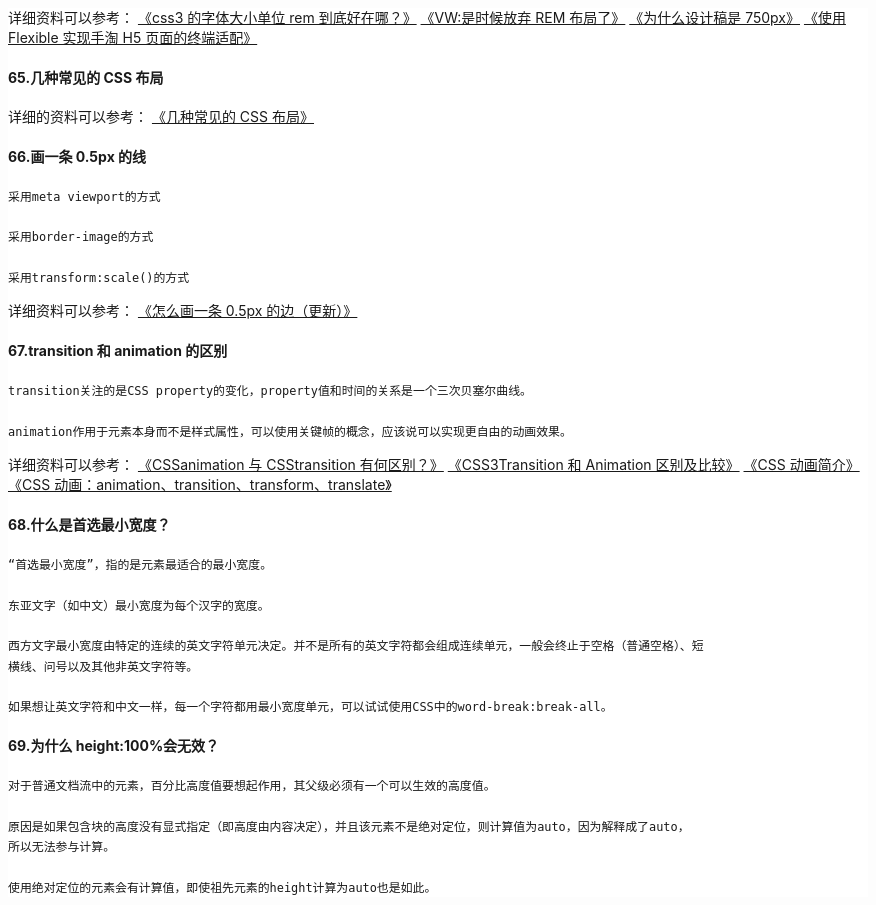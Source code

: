 详细资料可以参考：
[《css3 的字体大小单位 rem 到底好在哪？》](https://www.zhihu.com/question/21504656)
[《VW:是时候放弃 REM 布局了》](https://www.jianshu.com/p/e8ae1c3861dc)
[《为什么设计稿是 750px》](https://blog.csdn.net/Honeymao/article/details/76795089)
[《使用 Flexible 实现手淘 H5 页面的终端适配》](https://github.com/amfe/article/issues/17)

#### 65.几种常见的 CSS 布局

详细的资料可以参考：
[《几种常见的 CSS 布局》](https://juejin.im/post/5bbcd7ff5188255c80668028#heading-12)

#### 66.画一条 0.5px 的线

```
采用meta viewport的方式

采用border-image的方式

采用transform:scale()的方式
```

详细资料可以参考：
[《怎么画一条 0.5px 的边（更新）》](https://juejin.im/post/5ab65f40f265da2384408a95)

#### 67.transition 和 animation 的区别

```
transition关注的是CSS property的变化，property值和时间的关系是一个三次贝塞尔曲线。

animation作用于元素本身而不是样式属性，可以使用关键帧的概念，应该说可以实现更自由的动画效果。
```

详细资料可以参考：
[《CSSanimation 与 CSStransition 有何区别？》](https://www.zhihu.com/question/19749045)
[《CSS3Transition 和 Animation 区别及比较》](https://blog.csdn.net/cddcj/article/details/53582334)
[《CSS 动画简介》](http://www.ruanyifeng.com/blog/2014/02/css_transition_and_animation.html)
[《CSS 动画：animation、transition、transform、translate》](https://juejin.im/post/5b137e6e51882513ac201dfb)

#### 68.什么是首选最小宽度？

```
“首选最小宽度”，指的是元素最适合的最小宽度。

东亚文字（如中文）最小宽度为每个汉字的宽度。

西方文字最小宽度由特定的连续的英文字符单元决定。并不是所有的英文字符都会组成连续单元，一般会终止于空格（普通空格）、短
横线、问号以及其他非英文字符等。

如果想让英文字符和中文一样，每一个字符都用最小宽度单元，可以试试使用CSS中的word-break:break-all。
```

#### 69.为什么 height:100%会无效？

```
对于普通文档流中的元素，百分比高度值要想起作用，其父级必须有一个可以生效的高度值。

原因是如果包含块的高度没有显式指定（即高度由内容决定），并且该元素不是绝对定位，则计算值为auto，因为解释成了auto，
所以无法参与计算。

使用绝对定位的元素会有计算值，即使祖先元素的height计算为auto也是如此。
```
